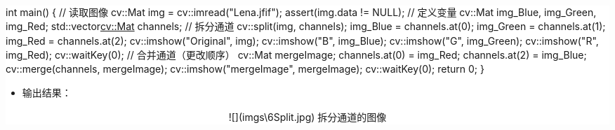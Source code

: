 int main()
{
	// 读取图像
	cv::Mat img = cv::imread("Lena.jfif");
	assert(img.data != NULL);
	// 定义变量
	cv::Mat img_Blue, img_Green, img_Red;
	std::vector<cv::Mat> channels;
	// 拆分通道
	cv::split(img, channels);
	img_Blue = channels.at(0);
	img_Green = channels.at(1);
	img_Red = channels.at(2);
	cv::imshow("Original", img);
	cv::imshow("B", img_Blue);
	cv::imshow("G", img_Green);
	cv::imshow("R", img_Red);
	cv::waitKey(0);
	// 合并通道（更改顺序）
	cv::Mat mergeImage;
	channels.at(0) = img_Red;
	channels.at(2) = img_Blue;
	cv::merge(channels, mergeImage);
	cv::imshow("mergeImage", mergeImage);
	cv::waitKey(0);
	return 0;
}
</pre>

- 输出结果：

<center>![](imgs\6Split.jpg)
拆分通道的图像</center>
